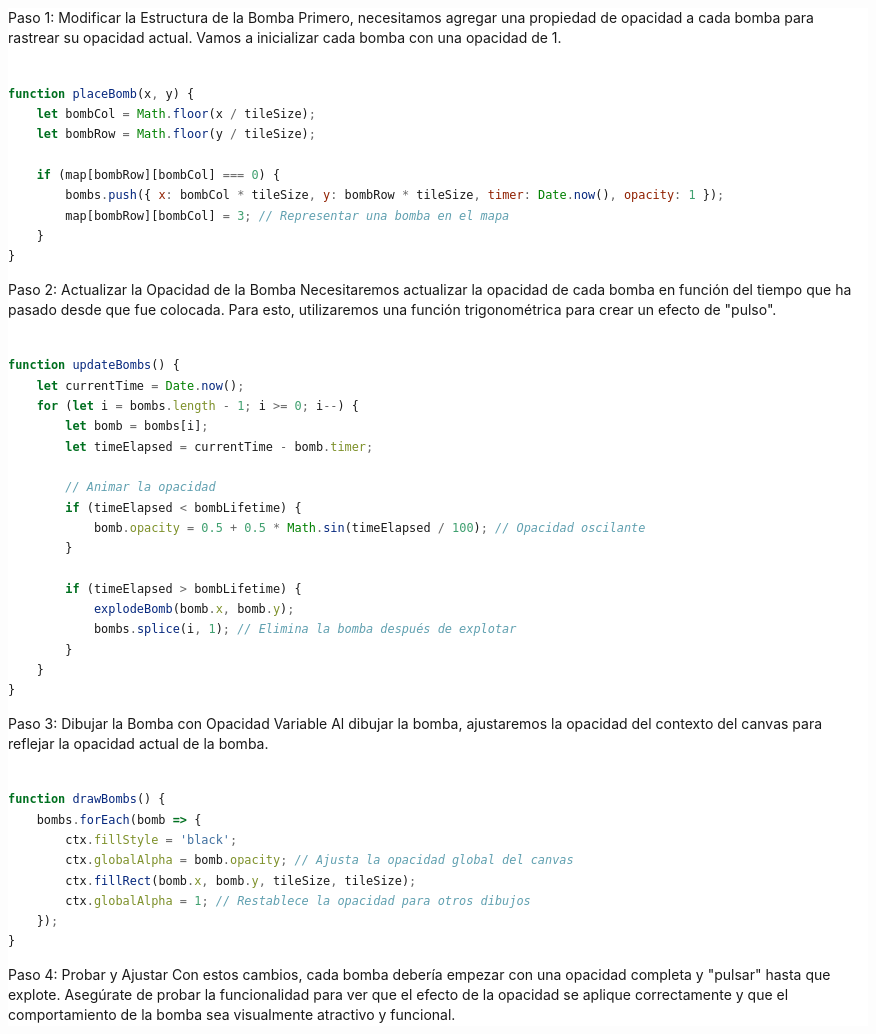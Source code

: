 Paso 1: Modificar la Estructura de la Bomba
Primero, necesitamos agregar una propiedad de opacidad a cada bomba para rastrear su opacidad actual. Vamos a inicializar cada bomba con una opacidad de 1.

```javascript

function placeBomb(x, y) {
    let bombCol = Math.floor(x / tileSize);
    let bombRow = Math.floor(y / tileSize);

    if (map[bombRow][bombCol] === 0) {
        bombs.push({ x: bombCol * tileSize, y: bombRow * tileSize, timer: Date.now(), opacity: 1 });
        map[bombRow][bombCol] = 3; // Representar una bomba en el mapa
    }
}
```
Paso 2: Actualizar la Opacidad de la Bomba
Necesitaremos actualizar la opacidad de cada bomba en función del tiempo que ha pasado desde que fue colocada. Para esto, utilizaremos una función trigonométrica para crear un efecto de "pulso".

```javascript

function updateBombs() {
    let currentTime = Date.now();
    for (let i = bombs.length - 1; i >= 0; i--) {
        let bomb = bombs[i];
        let timeElapsed = currentTime - bomb.timer;

        // Animar la opacidad
        if (timeElapsed < bombLifetime) {
            bomb.opacity = 0.5 + 0.5 * Math.sin(timeElapsed / 100); // Opacidad oscilante
        }

        if (timeElapsed > bombLifetime) {
            explodeBomb(bomb.x, bomb.y);
            bombs.splice(i, 1); // Elimina la bomba después de explotar
        }
    }
}
```
Paso 3: Dibujar la Bomba con Opacidad Variable
Al dibujar la bomba, ajustaremos la opacidad del contexto del canvas para reflejar la opacidad actual de la bomba.

```javascript

function drawBombs() {
    bombs.forEach(bomb => {
        ctx.fillStyle = 'black';
        ctx.globalAlpha = bomb.opacity; // Ajusta la opacidad global del canvas
        ctx.fillRect(bomb.x, bomb.y, tileSize, tileSize);
        ctx.globalAlpha = 1; // Restablece la opacidad para otros dibujos
    });
}
```
Paso 4: Probar y Ajustar
Con estos cambios, cada bomba debería empezar con una opacidad completa y "pulsar" hasta que explote. Asegúrate de probar la funcionalidad para ver que el efecto de la opacidad se aplique correctamente y que el comportamiento de la bomba sea visualmente atractivo y funcional.

